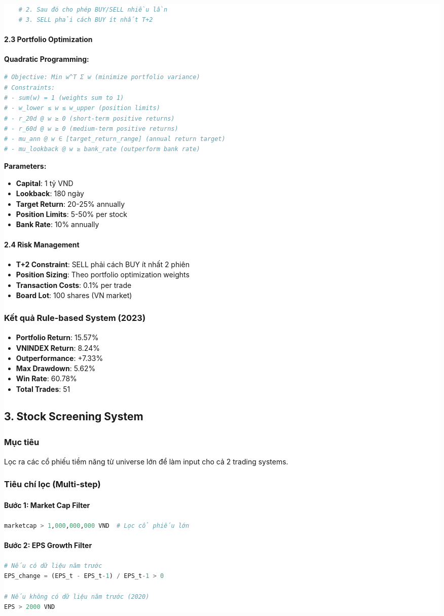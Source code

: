 ```python
    # 2. Sau đó cho phép BUY/SELL nhiều lần
    # 3. SELL phải cách BUY ít nhất T+2
```

#### 2.3 Portfolio Optimization
**Quadratic Programming:**
```python
# Objective: Min w^T Σ w (minimize portfolio variance)
# Constraints:
# - sum(w) = 1 (weights sum to 1)
# - w_lower ≤ w ≤ w_upper (position limits)
# - r_20d @ w ≥ 0 (short-term positive returns)
# - r_60d @ w ≥ 0 (medium-term positive returns)
# - mu_ann @ w ∈ [target_return_range] (annual return target)
# - mu_lookback @ w ≥ bank_rate (outperform bank rate)
```

**Parameters:**
- **Capital**: 1 tỷ VND
- **Lookback**: 180 ngày
- **Target Return**: 20-25% annually
- **Position Limits**: 5-50% per stock
- **Bank Rate**: 10% annually

#### 2.4 Risk Management
- **T+2 Constraint**: SELL phải cách BUY ít nhất 2 phiên
- **Position Sizing**: Theo portfolio optimization weights
- **Transaction Costs**: 0.1% per trade
- **Board Lot**: 100 shares (VN market)

### Kết quả Rule-based System (2023)
- **Portfolio Return**: 15.57%
- **VNINDEX Return**: 8.24%
- **Outperformance**: +7.33%
- **Max Drawdown**: 5.62%
- **Win Rate**: 60.78%
- **Total Trades**: 51

## 3. Stock Screening System

### Mục tiêu
Lọc ra các cổ phiếu tiềm năng từ universe lớn để làm input cho cả 2 trading systems.

### Tiêu chí lọc (Multi-step)

#### Bước 1: Market Cap Filter
```python
marketcap > 1,000,000,000 VND  # Lọc cổ phiếu lớn
```

#### Bước 2: EPS Growth Filter
```python
# Nếu có dữ liệu năm trước
EPS_change = (EPS_t - EPS_t-1) / EPS_t-1 > 0

# Nếu không có dữ liệu năm trước (2020)
EPS > 2000 VND
```
